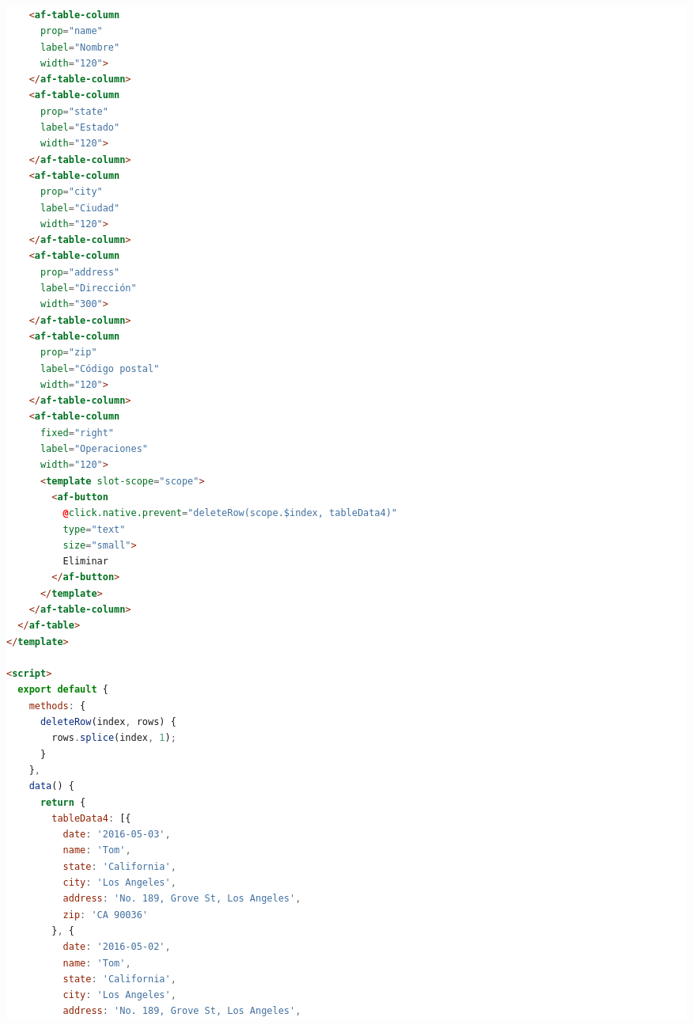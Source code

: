 ```html
    <af-table-column
      prop="name"
      label="Nombre"
      width="120">
    </af-table-column>
    <af-table-column
      prop="state"
      label="Estado"
      width="120">
    </af-table-column>
    <af-table-column
      prop="city"
      label="Ciudad"
      width="120">
    </af-table-column>
    <af-table-column
      prop="address"
      label="Dirección"
      width="300">
    </af-table-column>
    <af-table-column
      prop="zip"
      label="Código postal"
      width="120">
    </af-table-column>
    <af-table-column
      fixed="right"
      label="Operaciones"
      width="120">
      <template slot-scope="scope">
        <af-button
          @click.native.prevent="deleteRow(scope.$index, tableData4)"
          type="text"
          size="small">
          Eliminar
        </af-button>
      </template>
    </af-table-column>
  </af-table>
</template>

<script>
  export default {
    methods: {
      deleteRow(index, rows) {
        rows.splice(index, 1);
      }
    },
    data() {
      return {
        tableData4: [{
          date: '2016-05-03',
          name: 'Tom',
          state: 'California',
          city: 'Los Angeles',
          address: 'No. 189, Grove St, Los Angeles',
          zip: 'CA 90036'
        }, {
          date: '2016-05-02',
          name: 'Tom',
          state: 'California',
          city: 'Los Angeles',
          address: 'No. 189, Grove St, Los Angeles',
```